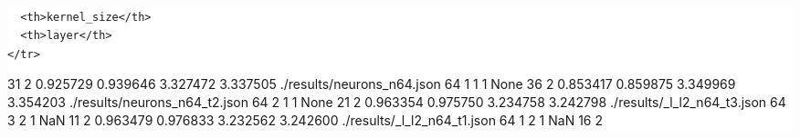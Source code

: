       <th>kernel_size</th>
      <th>layer</th>
    </tr>
  </thead>
  <tbody>
    <tr>
      <th>31</th>
      <td>2</td>
      <td>0.925729</td>
      <td>0.939646</td>
      <td>3.327472</td>
      <td>3.337505</td>
      <td>./results/neurons_n64.json</td>
      <td>64</td>
      <td>1</td>
      <td>1</td>
      <td>1</td>
      <td>None</td>
    </tr>
    <tr>
      <th>36</th>
      <td>2</td>
      <td>0.853417</td>
      <td>0.859875</td>
      <td>3.349969</td>
      <td>3.354203</td>
      <td>./results/neurons_n64_t2.json</td>
      <td>64</td>
      <td>2</td>
      <td>1</td>
      <td>1</td>
      <td>None</td>
    </tr>
    <tr>
      <th>21</th>
      <td>2</td>
      <td>0.963354</td>
      <td>0.975750</td>
      <td>3.234758</td>
      <td>3.242798</td>
      <td>./results/_l_l2_n64_t3.json</td>
      <td>64</td>
      <td>3</td>
      <td>2</td>
      <td>1</td>
      <td>NaN</td>
    </tr>
    <tr>
      <th>11</th>
      <td>2</td>
      <td>0.963479</td>
      <td>0.976833</td>
      <td>3.232562</td>
      <td>3.242600</td>
      <td>./results/_l_l2_n64_t1.json</td>
      <td>64</td>
      <td>1</td>
      <td>2</td>
      <td>1</td>
      <td>NaN</td>
    </tr>
    <tr>
      <th>16</th>
      <td>2</td>